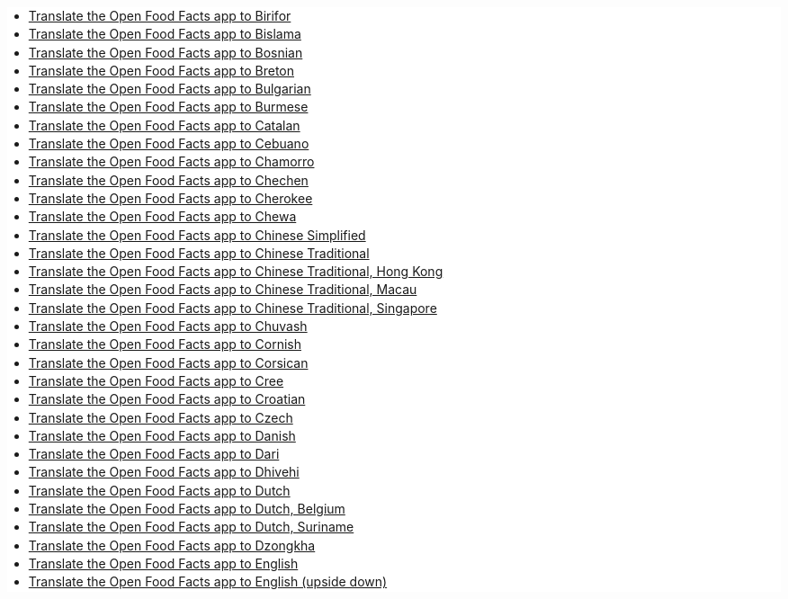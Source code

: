 * [Translate the Open Food Facts app to Birifor](https://crowdin.com/translate/openfoodfacts/1672/en-bfo?filter=basic&value=2)<br>
* [Translate the Open Food Facts app to Bislama](https://crowdin.com/translate/openfoodfacts/1672/en-bi?filter=basic&value=2)<br>
* [Translate the Open Food Facts app to Bosnian](https://crowdin.com/translate/openfoodfacts/1672/en-bs?filter=basic&value=2)<br>
* [Translate the Open Food Facts app to Breton](https://crowdin.com/translate/openfoodfacts/1672/en-br-FR?filter=basic&value=2)<br>
* [Translate the Open Food Facts app to Bulgarian](https://crowdin.com/translate/openfoodfacts/1672/en-bg?filter=basic&value=2)<br>
* [Translate the Open Food Facts app to Burmese](https://crowdin.com/translate/openfoodfacts/1672/en-my?filter=basic&value=2)<br>
* [Translate the Open Food Facts app to Catalan](https://crowdin.com/translate/openfoodfacts/1672/en-ca?filter=basic&value=2)<br>
* [Translate the Open Food Facts app to Cebuano](https://crowdin.com/translate/openfoodfacts/1672/en-ceb?filter=basic&value=2)<br>
* [Translate the Open Food Facts app to Chamorro](https://crowdin.com/translate/openfoodfacts/1672/en-ch?filter=basic&value=2)<br>
* [Translate the Open Food Facts app to Chechen](https://crowdin.com/translate/openfoodfacts/1672/en-ce?filter=basic&value=2)<br>
* [Translate the Open Food Facts app to Cherokee](https://crowdin.com/translate/openfoodfacts/1672/en-chr?filter=basic&value=2)<br>
* [Translate the Open Food Facts app to Chewa](https://crowdin.com/translate/openfoodfacts/1672/en-ny?filter=basic&value=2)<br>
* [Translate the Open Food Facts app to Chinese Simplified](https://crowdin.com/translate/openfoodfacts/1672/en-zh-CN?filter=basic&value=2)<br>
* [Translate the Open Food Facts app to Chinese Traditional](https://crowdin.com/translate/openfoodfacts/1672/en-zh-TW?filter=basic&value=2)<br>
* [Translate the Open Food Facts app to Chinese Traditional, Hong Kong](https://crowdin.com/translate/openfoodfacts/1672/en-zh-HK?filter=basic&value=2)<br>
* [Translate the Open Food Facts app to Chinese Traditional, Macau](https://crowdin.com/translate/openfoodfacts/1672/en-zh-MO?filter=basic&value=2)<br>
* [Translate the Open Food Facts app to Chinese Traditional, Singapore](https://crowdin.com/translate/openfoodfacts/1672/en-zh-SG?filter=basic&value=2)<br>
* [Translate the Open Food Facts app to Chuvash](https://crowdin.com/translate/openfoodfacts/1672/en-cv?filter=basic&value=2)<br>
* [Translate the Open Food Facts app to Cornish](https://crowdin.com/translate/openfoodfacts/1672/en-kw?filter=basic&value=2)<br>
* [Translate the Open Food Facts app to Corsican](https://crowdin.com/translate/openfoodfacts/1672/en-co?filter=basic&value=2)<br>
* [Translate the Open Food Facts app to Cree](https://crowdin.com/translate/openfoodfacts/1672/en-cr?filter=basic&value=2)<br>
* [Translate the Open Food Facts app to Croatian](https://crowdin.com/translate/openfoodfacts/1672/en-hr?filter=basic&value=2)<br>
* [Translate the Open Food Facts app to Czech](https://crowdin.com/translate/openfoodfacts/1672/en-cs?filter=basic&value=2)<br>
* [Translate the Open Food Facts app to Danish](https://crowdin.com/translate/openfoodfacts/1672/en-da?filter=basic&value=2)<br>
* [Translate the Open Food Facts app to Dari](https://crowdin.com/translate/openfoodfacts/1672/en-fa-AF?filter=basic&value=2)<br>
* [Translate the Open Food Facts app to Dhivehi](https://crowdin.com/translate/openfoodfacts/1672/en-dv?filter=basic&value=2)<br>
* [Translate the Open Food Facts app to Dutch](https://crowdin.com/translate/openfoodfacts/1672/en-nl?filter=basic&value=2)<br>
* [Translate the Open Food Facts app to Dutch, Belgium](https://crowdin.com/translate/openfoodfacts/1672/en-nl-BE?filter=basic&value=2)<br>
* [Translate the Open Food Facts app to Dutch, Suriname](https://crowdin.com/translate/openfoodfacts/1672/en-nl-SR?filter=basic&value=2)<br>
* [Translate the Open Food Facts app to Dzongkha](https://crowdin.com/translate/openfoodfacts/1672/en-dz?filter=basic&value=2)<br>
* [Translate the Open Food Facts app to English](https://crowdin.com/translate/openfoodfacts/1672/en-en?filter=basic&value=2)<br>
* [Translate the Open Food Facts app to English (upside down)](https://crowdin.com/translate/openfoodfacts/1672/en-en-UD?filter=basic&value=2)<br>